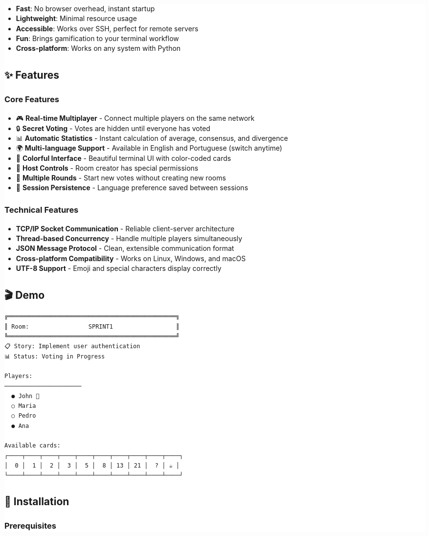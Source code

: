 - **Fast**: No browser overhead, instant startup
- **Lightweight**: Minimal resource usage
- **Accessible**: Works over SSH, perfect for remote servers
- **Fun**: Brings gamification to your terminal workflow
- **Cross-platform**: Works on any system with Python

## ✨ Features

### Core Features
- 🎮 **Real-time Multiplayer** - Connect multiple players on the same network
- 🔒 **Secret Voting** - Votes are hidden until everyone has voted
- 📊 **Automatic Statistics** - Instant calculation of average, consensus, and divergence
- 🌍 **Multi-language Support** - Available in English and Portuguese (switch anytime)
- 🎨 **Colorful Interface** - Beautiful terminal UI with color-coded cards
- 👑 **Host Controls** - Room creator has special permissions
- 🔄 **Multiple Rounds** - Start new votes without creating new rooms
- 💾 **Session Persistence** - Language preference saved between sessions

### Technical Features
- **TCP/IP Socket Communication** - Reliable client-server architecture
- **Thread-based Concurrency** - Handle multiple players simultaneously
- **JSON Message Protocol** - Clean, extensible communication format
- **Cross-platform Compatibility** - Works on Linux, Windows, and macOS
- **UTF-8 Support** - Emoji and special characters display correctly

## 🎬 Demo

```
╔════════════════════════════════════════════════╗
║ Room:                 SPRINT1                  ║
╚════════════════════════════════════════════════╝
📋 Story: Implement user authentication
📊 Status: Voting in Progress

Players:
──────────────────────
  ● John 👑
  ○ Maria
  ○ Pedro
  ● Ana

Available cards:
┌────┬────┬────┬────┬────┬────┬────┬────┬────┬────┐
│  0 │  1 │  2 │  3 │  5 │  8 │ 13 │ 21 │  ? │ ☕ │
└────┴────┴────┴────┴────┴────┴────┴────┴────┴────┘
```

## 🚀 Installation

### Prerequisites
